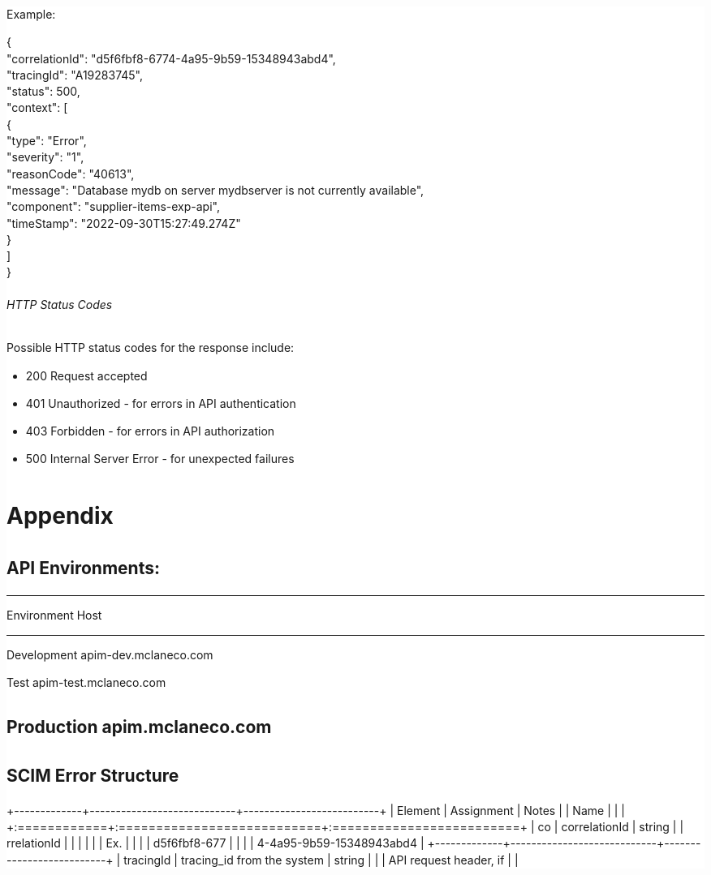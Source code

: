Example:

{\
\"correlationId\": \"d5f6fbf8-6774-4a95-9b59-15348943abd4\",\
\"tracingId\": \"A19283745\",\
\"status\": 500,\
\"context\": \[\
{\
\"type\": \"Error\",\
\"severity\": \"1\",\
\"reasonCode\": \"40613\",\
\"message\": \"Database mydb on server mydbserver is not currently
available\",\
\"component\": \"supplier-items-exp-api\",\
\"timeStamp\": \"2022-09-30T15:27:49.274Z\"\
}\
\]\
}

###### HTTP Status Codes

Possible HTTP status codes for the response include:

-   200 Request accepted

-   401 Unauthorized - for errors in API authentication

-   403 Forbidden - for errors in API authorization

-   500 Internal Server Error - for unexpected failures

# Appendix

## API Environments:

  -----------------------------------------------------------------------
  Environment   Host
  ------------- ---------------------------------------------------------
  Development   apim-dev.mclaneco.com

  Test          apim-test.mclaneco.com

  Production    apim.mclaneco.com
  -----------------------------------------------------------------------

## SCIM Error Structure

+-------------+----------------------------+--------------------------+
| Element     | Assignment                 | Notes                    |
| Name        |                            |                          |
+:============+:===========================+:=========================+
| co          | correlationId              | string                   |
| rrelationId |                            |                          |
|             |                            | Ex.                      |
|             |                            | d5f6fbf8-677             |
|             |                            | 4-4a95-9b59-15348943abd4 |
+-------------+----------------------------+--------------------------+
| tracingId   | tracing_id from the system | string                   |
|             | API request header, if     |                          |